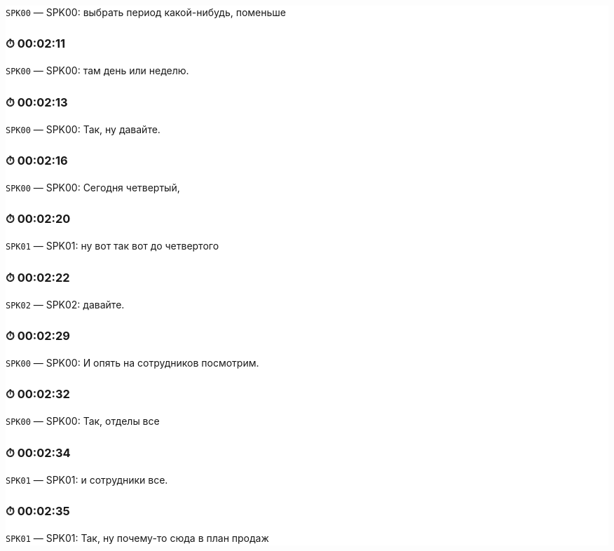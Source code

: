 `SPK00` — SPK00:  выбрать период какой-нибудь, поменьше

<a id="tc000211"></a>

### ⏱ 00:02:11

`SPK00` — SPK00:  там день или неделю.

<a id="tc000213"></a>

### ⏱ 00:02:13

`SPK00` — SPK00:  Так, ну давайте.

<a id="tc000216"></a>

### ⏱ 00:02:16

`SPK00` — SPK00:  Сегодня четвертый,

<a id="tc000220"></a>

### ⏱ 00:02:20

`SPK01` — SPK01:  ну вот так вот до четвертого

<a id="tc000222"></a>

### ⏱ 00:02:22

`SPK02` — SPK02:  давайте.

<a id="tc000229"></a>

### ⏱ 00:02:29

`SPK00` — SPK00:  И опять на сотрудников посмотрим.

<a id="tc000232"></a>

### ⏱ 00:02:32

`SPK00` — SPK00:  Так, отделы все

<a id="tc000234"></a>

### ⏱ 00:02:34

`SPK01` — SPK01:  и сотрудники все.

<a id="tc000235"></a>

### ⏱ 00:02:35

`SPK01` — SPK01:  Так, ну почему-то сюда в план продаж

<a id="tc000240"></a>
